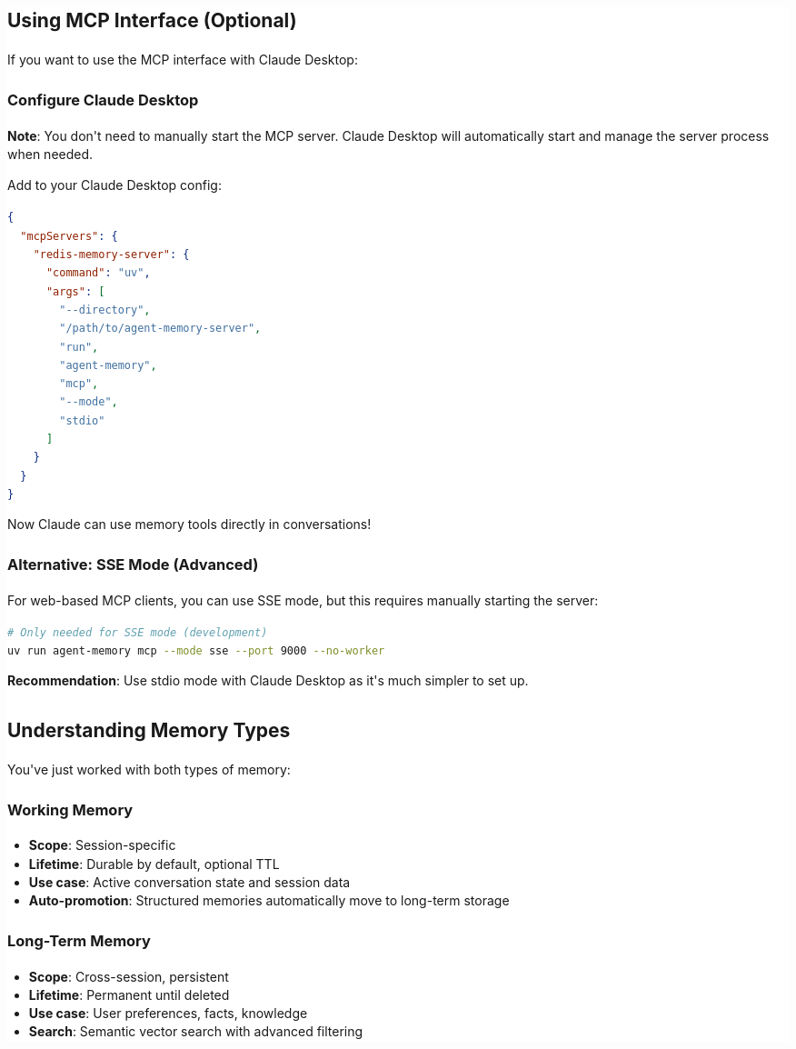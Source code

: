 ## Using MCP Interface (Optional)

If you want to use the MCP interface with Claude Desktop:

### Configure Claude Desktop

**Note**: You don't need to manually start the MCP server. Claude Desktop will automatically start and manage the server process when needed.

Add to your Claude Desktop config:

```json
{
  "mcpServers": {
    "redis-memory-server": {
      "command": "uv",
      "args": [
        "--directory",
        "/path/to/agent-memory-server",
        "run",
        "agent-memory",
        "mcp",
        "--mode",
        "stdio"
      ]
    }
  }
}
```

Now Claude can use memory tools directly in conversations!

### Alternative: SSE Mode (Advanced)

For web-based MCP clients, you can use SSE mode, but this requires manually starting the server:

```bash
# Only needed for SSE mode (development)
uv run agent-memory mcp --mode sse --port 9000 --no-worker
```

**Recommendation**: Use stdio mode with Claude Desktop as it's much simpler to set up.

## Understanding Memory Types

You've just worked with both types of memory:

### Working Memory
- **Scope**: Session-specific
- **Lifetime**: Durable by default, optional TTL
- **Use case**: Active conversation state and session data
- **Auto-promotion**: Structured memories automatically move to long-term storage

### Long-Term Memory
- **Scope**: Cross-session, persistent
- **Lifetime**: Permanent until deleted
- **Use case**: User preferences, facts, knowledge
- **Search**: Semantic vector search with advanced filtering
